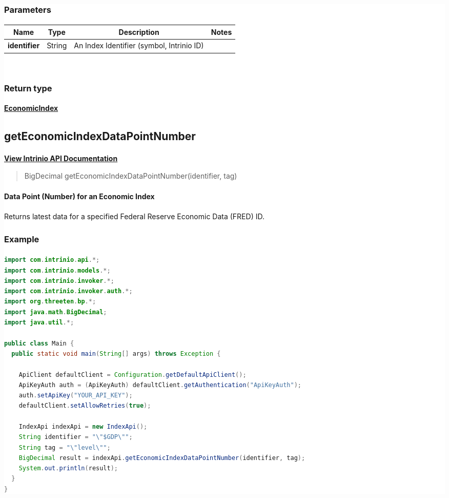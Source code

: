 [//]: # (END_CODE_EXAMPLE)

### Parameters

[//]: # (START_PARAMETERS)


Name | Type | Description  | Notes
------------- | ------------- | ------------- | -------------
 **identifier** | String| An Index Identifier (symbol, Intrinio ID) | &nbsp;
<br/>

[//]: # (END_PARAMETERS)

### Return type

[**EconomicIndex**](EconomicIndex.md)

[//]: # (END_OPERATION)


[//]: # (START_OPERATION)

[//]: # (CLASS:IndexApi)

[//]: # (METHOD:getEconomicIndexDataPointNumber)

[//]: # (RETURN_TYPE:BigDecimal)

[//]: # (RETURN_TYPE_KIND:object)

[//]: # (RETURN_TYPE_DOC:BigDecimal.md)

[//]: # (OPERATION:getEconomicIndexDataPointNumber_v2)

[//]: # (ENDPOINT:/indices/economic/{identifier}/data_point/{tag}/number)

[//]: # (DOCUMENT_LINK:IndexApi.md#getEconomicIndexDataPointNumber)

<a name="getEconomicIndexDataPointNumber"></a>
## **getEconomicIndexDataPointNumber**

[**View Intrinio API Documentation**](https://docs.intrinio.com/documentation/java/getEconomicIndexDataPointNumber_v2)

[//]: # (START_OVERVIEW)

> BigDecimal getEconomicIndexDataPointNumber(identifier, tag)

#### Data Point (Number) for an Economic Index


Returns latest data for a specified Federal Reserve Economic Data (FRED) ID.

[//]: # (END_OVERVIEW)

### Example

[//]: # (START_CODE_EXAMPLE)

```java
import com.intrinio.api.*;
import com.intrinio.models.*;
import com.intrinio.invoker.*;
import com.intrinio.invoker.auth.*;
import org.threeten.bp.*;
import java.math.BigDecimal;
import java.util.*;

public class Main {
  public static void main(String[] args) throws Exception {

    ApiClient defaultClient = Configuration.getDefaultApiClient();
    ApiKeyAuth auth = (ApiKeyAuth) defaultClient.getAuthentication("ApiKeyAuth");
    auth.setApiKey("YOUR_API_KEY");
    defaultClient.setAllowRetries(true);

    IndexApi indexApi = new IndexApi();
    String identifier = "\"$GDP\"";
    String tag = "\"level\"";
    BigDecimal result = indexApi.getEconomicIndexDataPointNumber(identifier, tag);
    System.out.println(result);
  }
}
```


[//]: # (METHOD:getAllEconomicIndices)
[//]: # (RETURN_TYPE:ApiResponseEconomicIndices)
[//]: # (RETURN_TYPE_DOC:ApiResponseEconomicIndices.md)
[//]: # (OPERATION:getAllEconomicIndices_v2)
[//]: # (ENDPOINT:/indices/economic)
[//]: # (DOCUMENT_LINK:IndexApi.md#getAllEconomicIndices)
[//]: # (METHOD:getAllEodIndexPrices)
[//]: # (RETURN_TYPE:ApiResponseEodIndexPricesAll)
[//]: # (RETURN_TYPE_DOC:ApiResponseEodIndexPricesAll.md)
[//]: # (OPERATION:getAllEodIndexPrices_v2)
[//]: # (ENDPOINT:/indices/prices/eod)
[//]: # (DOCUMENT_LINK:IndexApi.md#getAllEodIndexPrices)
[//]: # (METHOD:getAllIndexSummaries)
[//]: # (RETURN_TYPE:ApiResponseIndices)
[//]: # (RETURN_TYPE_DOC:ApiResponseIndices.md)
[//]: # (OPERATION:getAllIndexSummaries_v2)
[//]: # (ENDPOINT:/indices)
[//]: # (DOCUMENT_LINK:IndexApi.md#getAllIndexSummaries)
[//]: # (METHOD:getAllRealtimeIndexPrices)
[//]: # (RETURN_TYPE:ApiResponseRealtimeIndexPrices)
[//]: # (RETURN_TYPE_DOC:ApiResponseRealtimeIndexPrices.md)
[//]: # (OPERATION:getAllRealtimeIndexPrices_v2)
[//]: # (ENDPOINT:/indices/prices/realtime)
[//]: # (DOCUMENT_LINK:IndexApi.md#getAllRealtimeIndexPrices)
[//]: # (METHOD:getAllSicIndices)
[//]: # (RETURN_TYPE:ApiResponseSICIndices)
[//]: # (RETURN_TYPE_DOC:ApiResponseSICIndices.md)
[//]: # (OPERATION:getAllSicIndices_v2)
[//]: # (ENDPOINT:/indices/sic)
[//]: # (DOCUMENT_LINK:IndexApi.md#getAllSicIndices)
[//]: # (METHOD:getAllStockMarketIndices)
[//]: # (RETURN_TYPE:ApiResponseStockMarketIndices)
[//]: # (RETURN_TYPE_DOC:ApiResponseStockMarketIndices.md)
[//]: # (OPERATION:getAllStockMarketIndices_v2)
[//]: # (ENDPOINT:/indices/stock_market)
[//]: # (DOCUMENT_LINK:IndexApi.md#getAllStockMarketIndices)
[//]: # (METHOD:getEconomicIndexById)
[//]: # (RETURN_TYPE:EconomicIndex)
[//]: # (RETURN_TYPE_DOC:EconomicIndex.md)
[//]: # (OPERATION:getEconomicIndexById_v2)
[//]: # (ENDPOINT:/indices/economic/{identifier})
[//]: # (DOCUMENT_LINK:IndexApi.md#getEconomicIndexById)
[//]: # (METHOD:getEconomicIndexDataPointText)
[//]: # (RETURN_TYPE:String)
[//]: # (RETURN_TYPE_KIND:primitive)
[//]: # (RETURN_TYPE_DOC:)
[//]: # (OPERATION:getEconomicIndexDataPointText_v2)
[//]: # (ENDPOINT:/indices/economic/{identifier}/data_point/{tag}/text)
[//]: # (DOCUMENT_LINK:IndexApi.md#getEconomicIndexDataPointText)
[//]: # (METHOD:getEconomicIndexHistoricalData)
[//]: # (RETURN_TYPE:ApiResponseEconomicIndexHistoricalData)
[//]: # (RETURN_TYPE_DOC:ApiResponseEconomicIndexHistoricalData.md)
[//]: # (OPERATION:getEconomicIndexHistoricalData_v2)
[//]: # (ENDPOINT:/indices/economic/{identifier}/historical_data/{tag})
[//]: # (DOCUMENT_LINK:IndexApi.md#getEconomicIndexHistoricalData)
[//]: # (METHOD:getEodIndexPriceById)
[//]: # (RETURN_TYPE:ApiResponseEodIndexPrices)
[//]: # (RETURN_TYPE_DOC:ApiResponseEodIndexPrices.md)
[//]: # (OPERATION:getEodIndexPriceById_v2)
[//]: # (ENDPOINT:/indices/{identifier}/eod)
[//]: # (DOCUMENT_LINK:IndexApi.md#getEodIndexPriceById)
[//]: # (METHOD:getIndexSummaryById)
[//]: # (RETURN_TYPE:ApiResponseIndex)
[//]: # (RETURN_TYPE_DOC:ApiResponseIndex.md)
[//]: # (OPERATION:getIndexSummaryById_v2)
[//]: # (ENDPOINT:/indices/{identifier})
[//]: # (DOCUMENT_LINK:IndexApi.md#getIndexSummaryById)
[//]: # (METHOD:getRealtimeIndexPriceById)
[//]: # (RETURN_TYPE:RealtimeIndexPrice)
[//]: # (RETURN_TYPE_DOC:RealtimeIndexPrice.md)
[//]: # (OPERATION:getRealtimeIndexPriceById_v2)
[//]: # (ENDPOINT:/indices/{identifier}/realtime)
[//]: # (DOCUMENT_LINK:IndexApi.md#getRealtimeIndexPriceById)
[//]: # (METHOD:getSicIndexById)
[//]: # (RETURN_TYPE:SICIndex)
[//]: # (RETURN_TYPE_DOC:SICIndex.md)
[//]: # (OPERATION:getSicIndexById_v2)
[//]: # (ENDPOINT:/indices/sic/{identifier})
[//]: # (DOCUMENT_LINK:IndexApi.md#getSicIndexById)
[//]: # (METHOD:getSicIndexDataPointNumber)
[//]: # (OPERATION:getSicIndexDataPointNumber_v2)
[//]: # (ENDPOINT:/indices/sic/{identifier}/data_point/{tag}/number)
[//]: # (DOCUMENT_LINK:IndexApi.md#getSicIndexDataPointNumber)
[//]: # (METHOD:getSicIndexDataPointText)
[//]: # (RETURN_TYPE:String)
[//]: # (RETURN_TYPE_KIND:primitive)
[//]: # (RETURN_TYPE_DOC:)
[//]: # (OPERATION:getSicIndexDataPointText_v2)
[//]: # (ENDPOINT:/indices/sic/{identifier}/data_point/{tag}/text)
[//]: # (DOCUMENT_LINK:IndexApi.md#getSicIndexDataPointText)
[//]: # (METHOD:getSicIndexHistoricalData)
[//]: # (RETURN_TYPE:ApiResponseSICIndexHistoricalData)
[//]: # (RETURN_TYPE_DOC:ApiResponseSICIndexHistoricalData.md)
[//]: # (OPERATION:getSicIndexHistoricalData_v2)
[//]: # (ENDPOINT:/indices/sic/{identifier}/historical_data/{tag})
[//]: # (DOCUMENT_LINK:IndexApi.md#getSicIndexHistoricalData)
[//]: # (METHOD:getStockMarketIndexById)
[//]: # (RETURN_TYPE:StockMarketIndex)
[//]: # (RETURN_TYPE_DOC:StockMarketIndex.md)
[//]: # (OPERATION:getStockMarketIndexById_v2)
[//]: # (ENDPOINT:/indices/stock_market/{identifier})
[//]: # (DOCUMENT_LINK:IndexApi.md#getStockMarketIndexById)
[//]: # (METHOD:getStockMarketIndexDataPointNumber)
[//]: # (OPERATION:getStockMarketIndexDataPointNumber_v2)
[//]: # (ENDPOINT:/indices/stock_market/{identifier}/data_point/{tag}/number)
[//]: # (DOCUMENT_LINK:IndexApi.md#getStockMarketIndexDataPointNumber)
[//]: # (METHOD:getStockMarketIndexDataPointText)
[//]: # (RETURN_TYPE:String)
[//]: # (RETURN_TYPE_KIND:primitive)
[//]: # (RETURN_TYPE_DOC:)
[//]: # (OPERATION:getStockMarketIndexDataPointText_v2)
[//]: # (ENDPOINT:/indices/stock_market/{identifier}/data_point/{tag}/text)
[//]: # (DOCUMENT_LINK:IndexApi.md#getStockMarketIndexDataPointText)
[//]: # (METHOD:getStockMarketIndexHistoricalData)
[//]: # (RETURN_TYPE:ApiResponseStockMarketIndexHistoricalData)
[//]: # (RETURN_TYPE_DOC:ApiResponseStockMarketIndexHistoricalData.md)
[//]: # (OPERATION:getStockMarketIndexHistoricalData_v2)
[//]: # (ENDPOINT:/indices/stock_market/{identifier}/historical_data/{tag})
[//]: # (DOCUMENT_LINK:IndexApi.md#getStockMarketIndexHistoricalData)
[//]: # (METHOD:searchEconomicIndices)
[//]: # (RETURN_TYPE:ApiResponseEconomicIndicesSearch)
[//]: # (RETURN_TYPE_DOC:ApiResponseEconomicIndicesSearch.md)
[//]: # (OPERATION:searchEconomicIndices_v2)
[//]: # (ENDPOINT:/indices/economic/search)
[//]: # (DOCUMENT_LINK:IndexApi.md#searchEconomicIndices)
[//]: # (METHOD:searchSicIndices)
[//]: # (RETURN_TYPE:ApiResponseSICIndicesSearch)
[//]: # (RETURN_TYPE_DOC:ApiResponseSICIndicesSearch.md)
[//]: # (OPERATION:searchSicIndices_v2)
[//]: # (ENDPOINT:/indices/sic/search)
[//]: # (DOCUMENT_LINK:IndexApi.md#searchSicIndices)
[//]: # (METHOD:searchStockMarketsIndices)
[//]: # (RETURN_TYPE:ApiResponseStockMarketIndicesSearch)
[//]: # (RETURN_TYPE_DOC:ApiResponseStockMarketIndicesSearch.md)
[//]: # (OPERATION:searchStockMarketsIndices_v2)
[//]: # (ENDPOINT:/indices/stock_market/search)
[//]: # (DOCUMENT_LINK:IndexApi.md#searchStockMarketsIndices)